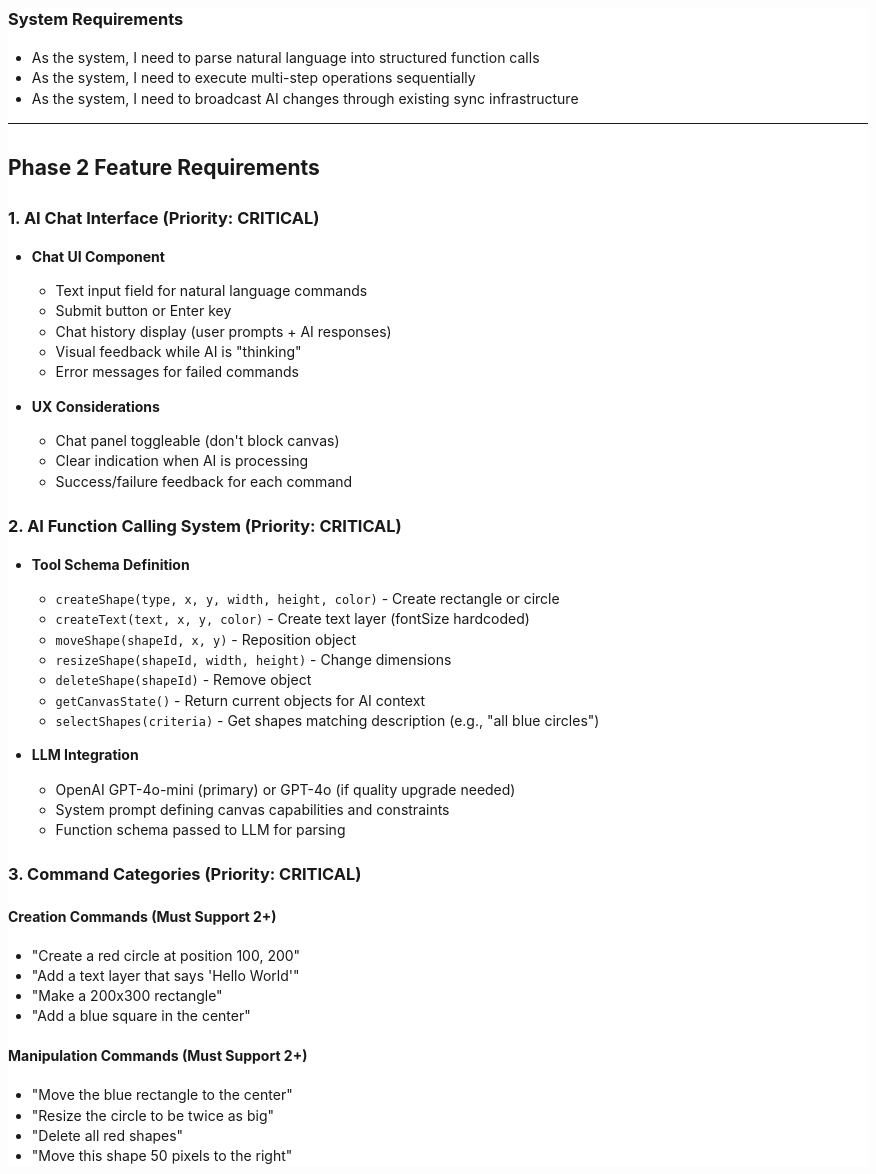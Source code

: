 ### System Requirements
- As the system, I need to parse natural language into structured function calls
- As the system, I need to execute multi-step operations sequentially
- As the system, I need to broadcast AI changes through existing sync infrastructure

---

## Phase 2 Feature Requirements

### 1. AI Chat Interface (Priority: CRITICAL)
- **Chat UI Component**
  - Text input field for natural language commands
  - Submit button or Enter key
  - Chat history display (user prompts + AI responses)
  - Visual feedback while AI is "thinking"
  - Error messages for failed commands

- **UX Considerations**
  - Chat panel toggleable (don't block canvas)
  - Clear indication when AI is processing
  - Success/failure feedback for each command

### 2. AI Function Calling System (Priority: CRITICAL)
- **Tool Schema Definition**
  - `createShape(type, x, y, width, height, color)` - Create rectangle or circle
  - `createText(text, x, y, color)` - Create text layer (fontSize hardcoded)
  - `moveShape(shapeId, x, y)` - Reposition object
  - `resizeShape(shapeId, width, height)` - Change dimensions
  - `deleteShape(shapeId)` - Remove object
  - `getCanvasState()` - Return current objects for AI context
  - `selectShapes(criteria)` - Get shapes matching description (e.g., "all blue circles")

- **LLM Integration**
  - OpenAI GPT-4o-mini (primary) or GPT-4o (if quality upgrade needed)
  - System prompt defining canvas capabilities and constraints
  - Function schema passed to LLM for parsing

### 3. Command Categories (Priority: CRITICAL)

#### Creation Commands (Must Support 2+)
- "Create a red circle at position 100, 200"
- "Add a text layer that says 'Hello World'"
- "Make a 200x300 rectangle"
- "Add a blue square in the center"

#### Manipulation Commands (Must Support 2+)
- "Move the blue rectangle to the center"
- "Resize the circle to be twice as big"
- "Delete all red shapes"
- "Move this shape 50 pixels to the right"
